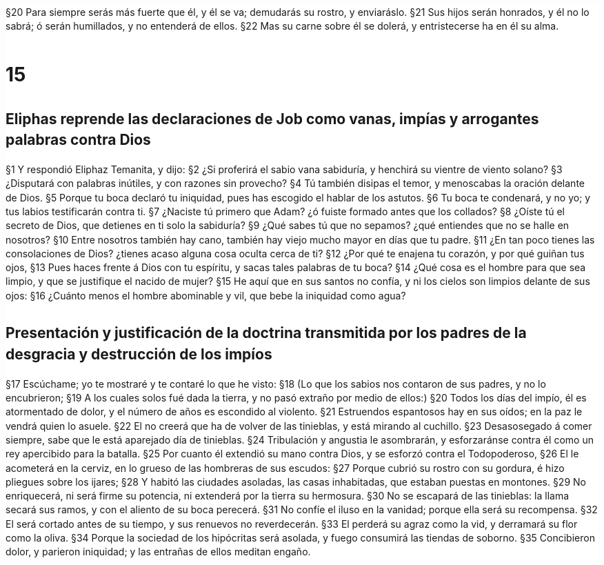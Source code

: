 §20 Para siempre serás más fuerte que él, y él se va; demudarás su rostro, y enviaráslo. 
§21 Sus hijos serán honrados, y él no lo sabrá; ó serán humillados, y no entenderá de ellos. 
§22 Mas su carne sobre él se dolerá, y entristecerse ha en él su alma. 

# 15 
## Eliphas reprende las declaraciones de Job como vanas, impías y arrogantes palabras contra Dios
§1 Y respondió Eliphaz Temanita, y dijo: 
§2 ¿Si proferirá el sabio vana sabiduría, y henchirá su vientre de viento solano? 
§3 ¿Disputará con palabras inútiles, y con razones sin provecho? 
§4 Tú también disipas el temor, y menoscabas la oración delante de Dios. 
§5 Porque tu boca declaró tu iniquidad, pues has escogido el hablar de los astutos. 
§6 Tu boca te condenará, y no yo; y tus labios testificarán contra ti. 
§7 ¿Naciste tú primero que Adam? ¿ó fuiste formado antes que los collados? 
§8 ¿Oíste tú el secreto de Dios, que detienes en ti solo la sabiduría? 
§9 ¿Qué sabes tú que no sepamos? ¿qué entiendes que no se halle en nosotros? 
§10 Entre nosotros también hay cano, también hay viejo mucho mayor en días que tu padre. 
§11 ¿En tan poco tienes las consolaciones de Dios? ¿tienes acaso alguna cosa oculta cerca de ti? 
§12 ¿Por qué te enajena tu corazón, y por qué guiñan tus ojos, 
§13 Pues haces frente á Dios con tu espíritu, y sacas tales palabras de tu boca? 
§14 ¿Qué cosa es el hombre para que sea limpio, y que se justifique el nacido de mujer? 
§15 He aquí que en sus santos no confía, y ni los cielos son limpios delante de sus ojos: 
§16 ¿Cuánto menos el hombre abominable y vil, que bebe la iniquidad como agua?

## Presentación y justificación de la doctrina transmitida por los padres de la desgracia y destrucción de los impíos
§17 Escúchame; yo te mostraré y te contaré lo que he visto: 
§18 (Lo que los sabios nos contaron de sus padres, y no lo encubrieron; 
§19 A los cuales solos fué dada la tierra, y no pasó extraño por medio de ellos:) 
§20 Todos los días del impío, él es atormentado de dolor, y el número de años es escondido al violento. 
§21 Estruendos espantosos hay en sus oídos; en la paz le vendrá quien lo asuele. 
§22 El no creerá que ha de volver de las tinieblas, y está mirando al cuchillo. 
§23 Desasosegado á comer siempre, sabe que le está aparejado día de tinieblas. 
§24 Tribulación y angustia le asombrarán, y esforzaránse contra él como un rey apercibido para la batalla. 
§25 Por cuanto él extendió su mano contra Dios, y se esforzó contra el Todopoderoso, 
§26 El le acometerá en la cerviz, en lo grueso de las hombreras de sus escudos: 
§27 Porque cubrió su rostro con su gordura, é hizo pliegues sobre los ijares; 
§28 Y habitó las ciudades asoladas, las casas inhabitadas, que estaban puestas en montones. 
§29 No enriquecerá, ni será firme su potencia, ni extenderá por la tierra su hermosura. 
§30 No se escapará de las tinieblas: la llama secará sus ramos, y con el aliento de su boca perecerá. 
§31 No confíe el iluso en la vanidad; porque ella será su recompensa. 
§32 El será cortado antes de su tiempo, y sus renuevos no reverdecerán. 
§33 El perderá su agraz como la vid, y derramará su flor como la oliva. 
§34 Porque la sociedad de los hipócritas será asolada, y fuego consumirá las tiendas de soborno. 
§35 Concibieron dolor, y parieron iniquidad; y las entrañas de ellos meditan engaño. 
